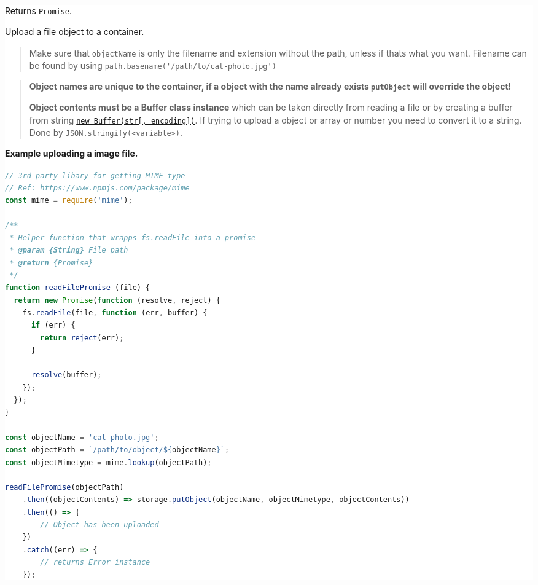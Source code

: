 Returns `Promise`.

Upload a file object to a container.

> Make sure that `objectName` is only the filename and extension without the path, unless if thats what you want.
> Filename can be found by using `path.basename('/path/to/cat-photo.jpg')`

> **Object names are unique to the container, if a object with the name already exists `putObject` will override the object!**
>
> **Object contents must be a Buffer class instance** which can be taken directly from reading a file or by creating a buffer from string [`new Buffer(str[, encoding])`](https://nodejs.org/api/buffer.html#buffer_new_buffer_str_encoding). If trying to upload a object or array or number you need to convert it to a string. Done by `JSON.stringify(<variable>)`.

**Example uploading a image file.**

```javascript
// 3rd party libary for getting MIME type
// Ref: https://www.npmjs.com/package/mime
const mime = require('mime');

/**
 * Helper function that wrapps fs.readFile into a promise
 * @param {String} File path
 * @return {Promise}
 */
function readFilePromise (file) {
  return new Promise(function (resolve, reject) {
    fs.readFile(file, function (err, buffer) {
      if (err) {
        return reject(err);
      }

      resolve(buffer);
    });
  });
}

const objectName = 'cat-photo.jpg';
const objectPath = `/path/to/object/${objectName}`;
const objectMimetype = mime.lookup(objectPath);

readFilePromise(objectPath)
    .then((objectContents) => storage.putObject(objectName, objectMimetype, objectContents))
    .then(() => {
        // Object has been uploaded
    })
    .catch((err) => {
        // returns Error instance
    });
```
